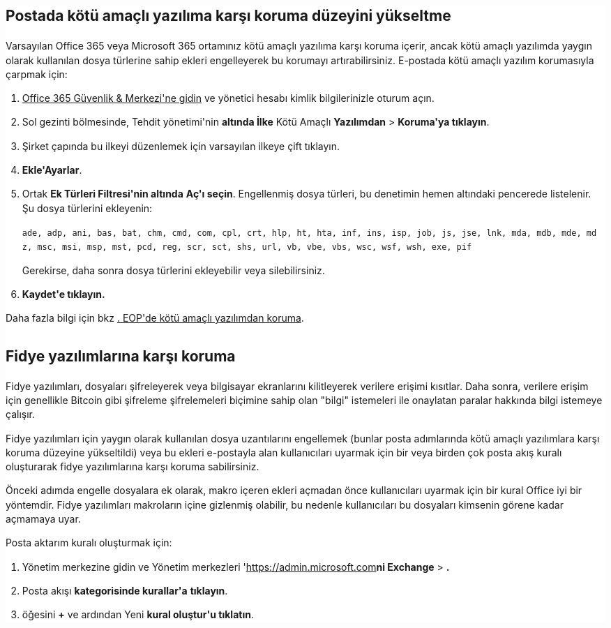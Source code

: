 ## <a name="raise-the-level-of-protection-against-malware-in-mail"></a>Postada kötü amaçlı yazılıma karşı koruma düzeyini yükseltme

Varsayılan Office 365 veya Microsoft 365 ortamınız kötü amaçlı yazılıma karşı koruma içerir, ancak kötü amaçlı yazılımda yaygın olarak kullanılan dosya türlerine sahip ekleri engelleyerek bu korumayı artırabilirsiniz. E-postada kötü amaçlı yazılım korumasıyla çarpmak için:

1. <a href="https://go.microsoft.com/fwlink/p/?linkid=2077143" target="_blank">Office 365 Güvenlik & Merkezi'ne gidin</a> ve yönetici hesabı kimlik bilgilerinizle oturum açın.

2. Sol gezinti bölmesinde, Tehdit yönetimi'nin **altında İlke** Kötü Amaçlı **Yazılımdan** \> **Koruma'ya tıklayın**.

3. Şirket çapında bu ilkeyi düzenlemek için varsayılan ilkeye çift tıklayın.

4. **Ekle'Ayarlar**.

5. Ortak **Ek Türleri Filtresi'nin altında** **Aç'ı seçin**. Engellenmiş dosya türleri, bu denetimin hemen altındaki pencerede listelenir. Şu dosya türlerini ekleyenin:

   `ade, adp, ani, bas, bat, chm, cmd, com, cpl, crt, hlp, ht, hta, inf, ins, isp, job, js, jse, lnk, mda, mdb, mde, mdz, msc, msi, msp, mst, pcd, reg, scr, sct, shs, url, vb, vbe, vbs, wsc, wsf, wsh, exe, pif`

   Gerekirse, daha sonra dosya türlerini ekleyebilir veya silebilirsiniz.

6. **Kaydet'e tıklayın.**

Daha fazla bilgi için bkz [. EOP'de kötü amaçlı yazılımdan koruma](../security/office-365-security/anti-malware-protection.md).

## <a name="protect-against-ransomware"></a>Fidye yazılımlarına karşı koruma

Fidye yazılımları, dosyaları şifreleyerek veya bilgisayar ekranlarını kilitleyerek verilere erişimi kısıtlar. Daha sonra, verilere erişim için genellikle Bitcoin gibi şifreleme şifrelemeleri biçimine sahip olan "bilgi" istemeleri ile onaylatan paralar hakkında bilgi istemeye çalışır.

Fidye yazılımları için yaygın olarak kullanılan dosya uzantılarını engellemek (bunlar posta adımlarında kötü amaçlı yazılımlara karşı koruma düzeyine yükseltildi) veya bu ekleri e-postayla alan kullanıcıları uyarmak için bir veya birden çok posta akış kuralı oluşturarak fidye yazılımlarına karşı koruma sabilirsiniz.[](#raise-the-level-of-protection-against-malware-in-mail)

Önceki adımda engelle dosyalara ek olarak, makro içeren ekleri açmadan önce kullanıcıları uyarmak için bir kural Office iyi bir yöntemdir. Fidye yazılımları makroların içine gizlenmiş olabilir, bu nedenle kullanıcıları bu dosyaları kimsenin görene kadar açmamaya uyar.

Posta aktarım kuralı oluşturmak için:

1. Yönetim merkezine gidin ve Yönetim merkezleri '<https://admin.microsoft.com>**ni Exchange** \> **.**

2. Posta akışı **kategorisinde kurallar'a** **tıklayın**.

3. öğesini **+** ve ardından Yeni **kural oluştur'u tıklatın**.

